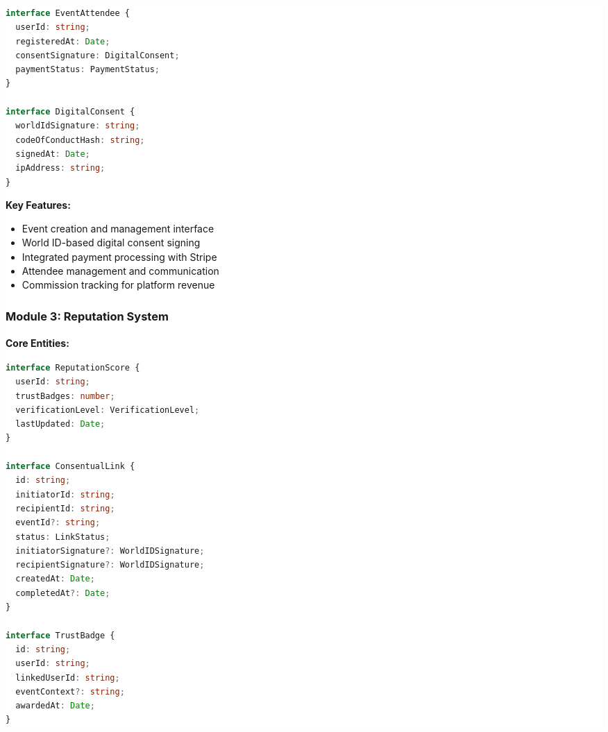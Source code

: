 ```typescript
interface EventAttendee {
  userId: string;
  registeredAt: Date;
  consentSignature: DigitalConsent;
  paymentStatus: PaymentStatus;
}

interface DigitalConsent {
  worldIdSignature: string;
  codeOfConductHash: string;
  signedAt: Date;
  ipAddress: string;
}
```

**Key Features:**
- Event creation and management interface
- World ID-based digital consent signing
- Integrated payment processing with Stripe
- Attendee management and communication
- Commission tracking for platform revenue

### Module 3: Reputation System

**Core Entities:**
```typescript
interface ReputationScore {
  userId: string;
  trustBadges: number;
  verificationLevel: VerificationLevel;
  lastUpdated: Date;
}

interface ConsentualLink {
  id: string;
  initiatorId: string;
  recipientId: string;
  eventId?: string;
  status: LinkStatus;
  initiatorSignature?: WorldIDSignature;
  recipientSignature?: WorldIDSignature;
  createdAt: Date;
  completedAt?: Date;
}

interface TrustBadge {
  id: string;
  userId: string;
  linkedUserId: string;
  eventContext?: string;
  awardedAt: Date;
}
```
